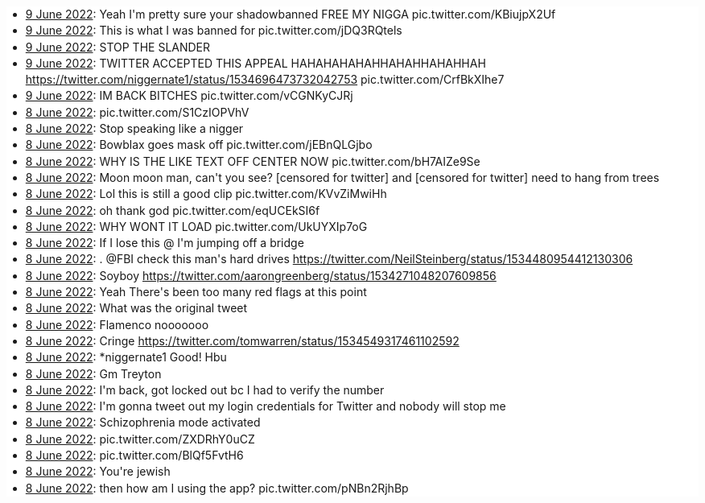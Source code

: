 * [ 9 June 2022](https://web.archive.org/web/20220609010040/https://twitter.com/niggernate1/status/1534701055258378241): Yeah I'm pretty sure your shadowbanned FREE MY NIGGA pic.twitter.com/KBiujpX2Uf 
* [ 9 June 2022](https://web.archive.org/web/20220609004211/https://twitter.com/niggernate1/status/1534697179515846656): This is what I was banned for pic.twitter.com/jDQ3RQtels 
* [ 9 June 2022](https://web.archive.org/web/20220609004153/https://twitter.com/niggernate1/status/1534697066156498944): STOP THE SLANDER 
* [ 9 June 2022](https://web.archive.org/web/20220609003958/https://twitter.com/niggernate1/status/1534696698861215744): TWITTER ACCEPTED THIS APPEAL HAHAHAHAHAHHAHAHHAHAHHAH  https://twitter.com/niggernate1/status/1534696473732042753  pic.twitter.com/CrfBkXIhe7 
* [ 9 June 2022](https://web.archive.org/web/20220609003910/https://twitter.com/niggernate1/status/1534696473732042753): IM BACK BITCHES pic.twitter.com/vCGNKyCJRj 
* [ 8 June 2022](https://web.archive.org/web/20220608212820/https://twitter.com/niggernate1/status/1534648350380900353): pic.twitter.com/S1CzIOPVhV 
* [ 8 June 2022](https://web.archive.org/web/20220608211547/https://twitter.com/niggernate1/status/1534645339210272769): Stop speaking like a nigger 
* [ 8 June 2022](https://web.archive.org/web/20220608211425/https://twitter.com/niggernate1/status/1534644864578641920): Bowblax goes mask off pic.twitter.com/jEBnQLGjbo 
* [ 8 June 2022](https://web.archive.org/web/20220608200531/https://twitter.com/niggernate1/status/1534627485975035906): WHY IS THE LIKE TEXT OFF CENTER NOW pic.twitter.com/bH7AIZe9Se 
* [ 8 June 2022](https://web.archive.org/web/20220608200208/https://twitter.com/niggernate1/status/1534626793537388544): Moon moon man, can't you see? [censored for twitter] and [censored for twitter] need to hang from trees 
* [ 8 June 2022](https://web.archive.org/web/20220608200105/https://twitter.com/niggernate1/status/1534626520282669057): Lol this is still a good clip pic.twitter.com/KVvZiMwiHh 
* [ 8 June 2022](https://web.archive.org/web/20220608185147/https://twitter.com/niggernate1/status/1534608998397255680): oh thank god pic.twitter.com/eqUCEkSI6f 
* [ 8 June 2022](https://web.archive.org/web/20220608185019/https://twitter.com/niggernate1/status/1534608667793825796): WHY WONT IT LOAD pic.twitter.com/UkUYXIp7oG 
* [ 8 June 2022](https://web.archive.org/web/20220608183902/https://twitter.com/niggernate1/status/1534605687845797896): If I lose this @ I'm jumping off a bridge 
* [ 8 June 2022](https://web.archive.org/web/20220608180509/https://twitter.com/niggernate1/status/1534597278358446080): . @FBI  check this man's hard drives https://twitter.com/NeilSteinberg/status/1534480954412130306 
* [ 8 June 2022](https://web.archive.org/web/20220608165808/https://twitter.com/niggernate1/status/1534580382338797568): Soyboy https://twitter.com/aarongreenberg/status/1534271048207609856 
* [ 8 June 2022](https://web.archive.org/web/20220608153120/https://twitter.com/niggernate1/status/1534558665159880704): Yeah There's been too many red flags at this point 
* [ 8 June 2022](https://web.archive.org/web/20220608152901/https://twitter.com/niggernate1/status/1534557912978407425): What was the original tweet 
* [ 8 June 2022](https://web.archive.org/web/20220608152825/https://twitter.com/niggernate1/status/1534557750851665920): Flamenco nooooooo 
* [ 8 June 2022](https://web.archive.org/web/20220608150735/https://twitter.com/niggernate1/status/1534552544181202946): Cringe https://twitter.com/tomwarren/status/1534549317461102592 
* [ 8 June 2022](https://web.archive.org/web/20220608150549/https://twitter.com/niggernate1/status/1534551965950218241): *niggernate1 Good! Hbu 
* [ 8 June 2022](https://web.archive.org/web/20220608142725/https://twitter.com/niggernate1/status/1534542322586755074): Gm Treyton 
* [ 8 June 2022](https://web.archive.org/web/20220608111830/https://twitter.com/niggernate1/status/1534494980177383424): I'm back, got locked out bc I had to verify the number 
* [ 8 June 2022](https://web.archive.org/web/20220608013151/https://twitter.com/niggernate1/status/1534347252457738241): I'm gonna tweet out my login credentials for Twitter and nobody will stop me 
* [ 8 June 2022](https://web.archive.org/web/20220608012916/https://twitter.com/niggernate1/status/1534346575513780225): Schizophrenia mode activated 
* [ 8 June 2022](https://web.archive.org/web/20220608012759/https://twitter.com/niggernate1/status/1534346367627366400): pic.twitter.com/ZXDRhY0uCZ 
* [ 8 June 2022](https://web.archive.org/web/20220608011947/https://twitter.com/niggernate1/status/1534344191114891265): pic.twitter.com/BlQf5FvtH6 
* [ 8 June 2022](https://web.archive.org/web/20220608004912/https://twitter.com/niggernate1/status/1534335305100271621): You're jewish 
* [ 8 June 2022](https://web.archive.org/web/20220608004751/https://twitter.com/niggernate1/status/1534334990045040641): then how am I using the app? pic.twitter.com/pNBn2RjhBp 